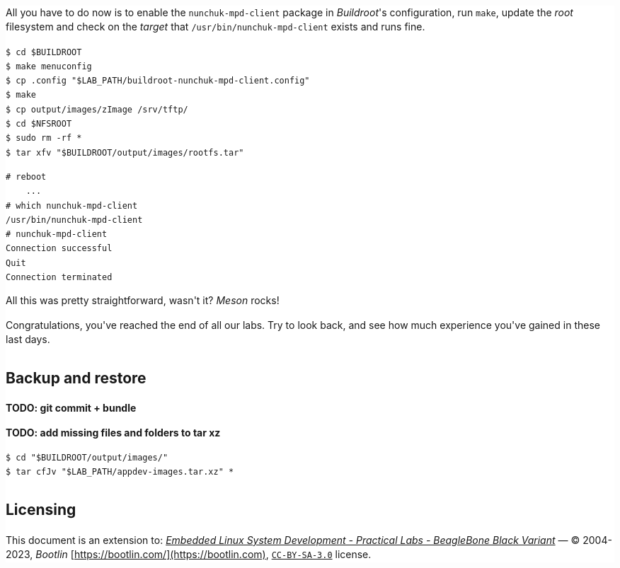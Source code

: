 All you have to do now is to enable the `nunchuk-mpd-client` package in *Buildroot*'s configuration, run `make`, update the *root* filesystem and check on the *target* that `/usr/bin/nunchuk-mpd-client` exists and runs fine.

```console
$ cd $BUILDROOT
$ make menuconfig
$ cp .config "$LAB_PATH/buildroot-nunchuk-mpd-client.config"
$ make
$ cp output/images/zImage /srv/tftp/
$ cd $NFSROOT
$ sudo rm -rf *
$ tar xfv "$BUILDROOT/output/images/rootfs.tar"
```

```console title="picocomBBB - systemd"
# reboot
    ...
# which nunchuk-mpd-client
/usr/bin/nunchuk-mpd-client
# nunchuk-mpd-client
Connection successful
Quit
Connection terminated
```

All this was pretty straightforward, wasn't it? *Meson* rocks!

Congratulations, you've reached the end of all our labs. Try to look back, and see how much experience you've gained in these last days.


## Backup and restore

**TODO: git commit + bundle**

**TODO: add missing files and folders to tar xz**

```console
$ cd "$BUILDROOT/output/images/"
$ tar cfJv "$LAB_PATH/appdev-images.tar.xz" *
```


## Licensing

This document is an extension to: [*Embedded Linux System Development - Practical Labs - BeagleBone Black Variant*](https://bootlin.com/doc/training/embedded-linux-bbb/)
 &mdash; &copy; 2004-2023, *Bootlin* [https://bootlin.com/](https://bootlin.com), [`CC-BY-SA-3.0`]((https://creativecommons.org/licenses/by-sa/3.0/)) license.
